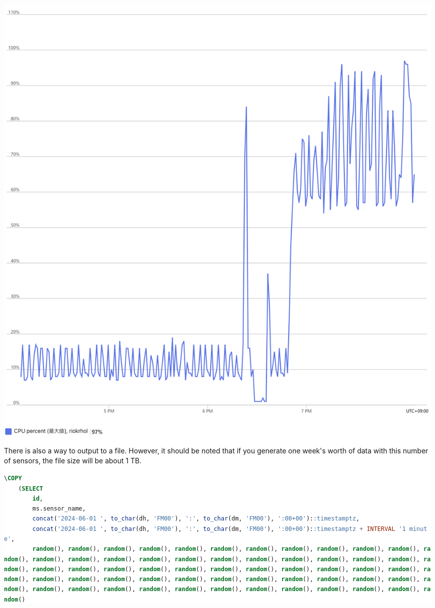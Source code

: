 ![](chart.png)

There is also a way to output to a file.
However, it should be noted that if you generate one week's worth of data with this number of sensors, the file size will be about 1 TB.
```sql
\COPY
    (SELECT
        id,
        ms.sensor_name,
        concat('2024-06-01 ', to_char(dh, 'FM00'), ':', to_char(dm, 'FM00'), ':00+00')::timestamptz,
        concat('2024-06-01 ', to_char(dh, 'FM00'), ':', to_char(dm, 'FM00'), ':00+00')::timestamptz + INTERVAL '1 minute',
        random(), random(), random(), random(), random(), random(), random(), random(), random(), random(), random(), random(), random(), random(), random(), random(), random(), random(), random(), random(), random(), random(), random(), random(), random(), random(), random(), random(), random(), random(), random(), random(), random(), random(), random(), random(), random(), random(), random(), random(), random(), random(), random(), random(), random(), random(), random(), random(), random(), random(), random(), random(), random(), random(), random(), random(), random(), random(), random(), random()
```